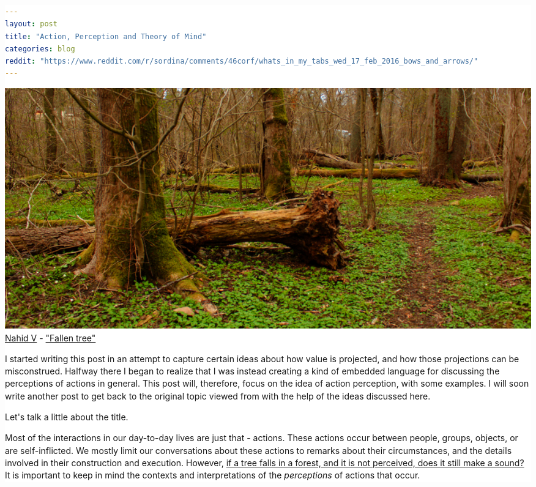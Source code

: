 ```yaml
---
layout: post
title: "Action, Perception and Theory of Mind"
categories: blog
reddit: "https://www.reddit.com/r/sordina/comments/46corf/whats_in_my_tabs_wed_17_feb_2016_bows_and_arrows/"
---
```


<p class="attribution">
	<img src="/images/value_perception/fallen_tree.png" class="image fit" />
	<a href="https://www.flickr.com/photos/nahidv/">Nahid V</a> -
	<a href="https://www.flickr.com/photos/nahidv/8960325447/in/photolist-eDN1zM-dtjw3c-95z9pT-%20h9L5YE-7a2KAR-dGZpaa-dkedgE-dpe8LG-7an1Yw-dq1E17-gV4Zvb-dpRPEu-dj8FBk-dnPCXq-hC6Z8C-dpTCnj-%20dsgGbH-qM8MVu-gMrgXC-haSeHe-6bDGcg-c2ttSw-5wXubZ-8XQW9e-dvgFph-5wtAcK-ebJ6bA-imE1Kj-9aGSof-%20dpSrM7-78QkAC-7NSdLa-78LKUM-gx1KwM-aH5dzv-djgWaE-dsgYzz-pCrPYN-dq2cqt-djmQGB-ds1gbS-dkqqxJ-%20dm2Vmx-5Mhy1N-dpRDtj-75vdyf-djmiaC-aAdCgz-hxGqmh-pR6KQX/">"Fallen tree"</a>
</p>

I started writing this post in an attempt to capture certain ideas about how
value is projected, and how those projections can be misconstrued. Halfway there
I began to realize that I was instead creating a kind of embedded language for
discussing the perceptions of actions in general. This post will, therefore,
focus on the idea of action perception, with some examples. I will soon write
another post to get back to the original topic viewed from with the help of the
ideas discussed here.

Let's talk a little about the title.

Most of the interactions in our day-to-day lives are
just that - actions. These actions occur between people,
groups, objects, or are self-inflicted. We mostly limit
our conversations about these actions to remarks about
their circumstances, and the details involved in their
construction and execution. However,
[if a tree falls in a forest, and it is not perceived, does it still make a sound?](https://en.wikipedia.org/wiki/If_a_tree_falls_in_a_forest)
It is important to keep in mind the contexts and interpretations
of the _perceptions_ of actions that occur.
